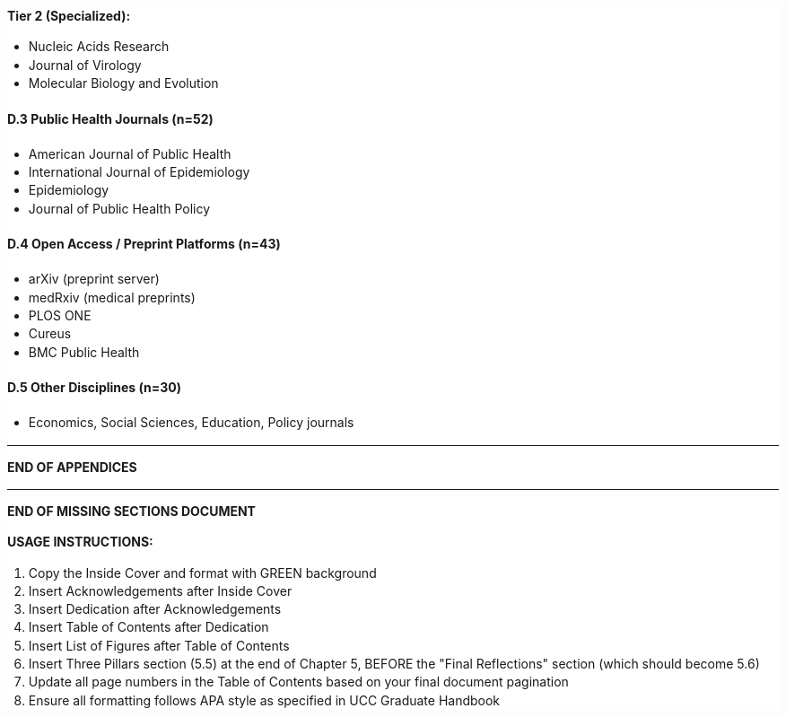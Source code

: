 **Tier 2 (Specialized):**
- Nucleic Acids Research
- Journal of Virology
- Molecular Biology and Evolution

#### D.3 Public Health Journals (n=52)
- American Journal of Public Health
- International Journal of Epidemiology
- Epidemiology
- Journal of Public Health Policy

#### D.4 Open Access / Preprint Platforms (n=43)
- arXiv (preprint server)
- medRxiv (medical preprints)
- PLOS ONE
- Cureus
- BMC Public Health

#### D.5 Other Disciplines (n=30)
- Economics, Social Sciences, Education, Policy journals

---

**END OF APPENDICES**

---

**END OF MISSING SECTIONS DOCUMENT**

**USAGE INSTRUCTIONS:**
1. Copy the Inside Cover and format with GREEN background
2. Insert Acknowledgements after Inside Cover
3. Insert Dedication after Acknowledgements
4. Insert Table of Contents after Dedication
5. Insert List of Figures after Table of Contents
6. Insert Three Pillars section (5.5) at the end of Chapter 5, BEFORE the "Final Reflections" section (which should become 5.6)
7. Update all page numbers in the Table of Contents based on your final document pagination
8. Ensure all formatting follows APA style as specified in UCC Graduate Handbook